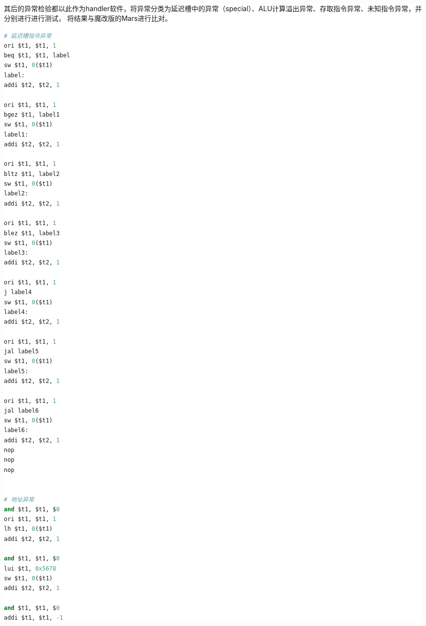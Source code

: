 其后的异常检验都以此作为handler软件，将异常分类为延迟槽中的异常（special）、ALU计算溢出异常、存取指令异常、未知指令异常，并分别进行进行测试， 将结果与魔改版的Mars进行比对。



```python
# 延迟槽指令异常
ori $t1, $t1, 1
beq $t1, $t1, label
sw $t1, 0($t1)
label:
addi $t2, $t2, 1

ori $t1, $t1, 1
bgez $t1, label1
sw $t1, 0($t1)
label1:
addi $t2, $t2, 1

ori $t1, $t1, 1
bltz $t1, label2
sw $t1, 0($t1)
label2:
addi $t2, $t2, 1

ori $t1, $t1, 1
blez $t1, label3
sw $t1, 0($t1)
label3:
addi $t2, $t2, 1

ori $t1, $t1, 1
j label4
sw $t1, 0($t1)
label4:
addi $t2, $t2, 1

ori $t1, $t1, 1
jal label5
sw $t1, 0($t1)
label5:
addi $t2, $t2, 1

ori $t1, $t1, 1
jal label6
sw $t1, 0($t1)
label6:
addi $t2, $t2, 1
nop
nop
nop


# 地址异常
and $t1, $t1, $0
ori $t1, $t1, 1
lh $t1, 0($t1)
addi $t2, $t2, 1

and $t1, $t1, $0
lui $t1, 0x5678
sw $t1, 0($t1)
addi $t2, $t2, 1

and $t1, $t1, $0
addi $t1, $t1, -1
```